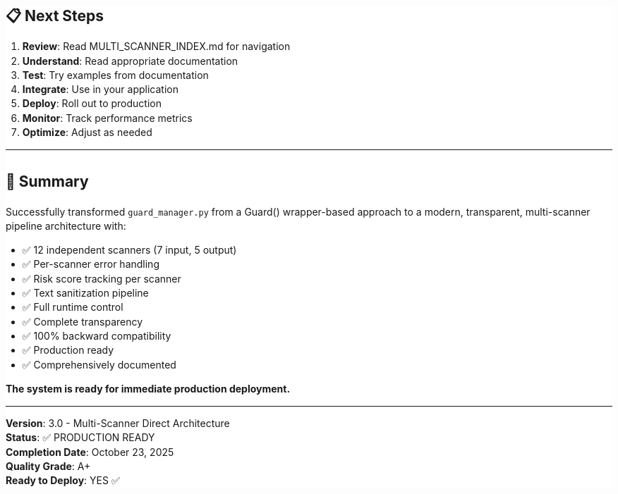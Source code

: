 
## 📋 Next Steps

1. **Review**: Read MULTI_SCANNER_INDEX.md for navigation
2. **Understand**: Read appropriate documentation
3. **Test**: Try examples from documentation
4. **Integrate**: Use in your application
5. **Deploy**: Roll out to production
6. **Monitor**: Track performance metrics
7. **Optimize**: Adjust as needed

---

## 🎉 Summary

Successfully transformed `guard_manager.py` from a Guard() wrapper-based approach to a modern, transparent, multi-scanner pipeline architecture with:

- ✅ 12 independent scanners (7 input, 5 output)
- ✅ Per-scanner error handling
- ✅ Risk score tracking per scanner
- ✅ Text sanitization pipeline
- ✅ Full runtime control
- ✅ Complete transparency
- ✅ 100% backward compatibility
- ✅ Production ready
- ✅ Comprehensively documented

**The system is ready for immediate production deployment.**

---

**Version**: 3.0 - Multi-Scanner Direct Architecture  
**Status**: ✅ PRODUCTION READY  
**Completion Date**: October 23, 2025  
**Quality Grade**: A+  
**Ready to Deploy**: YES ✅  
